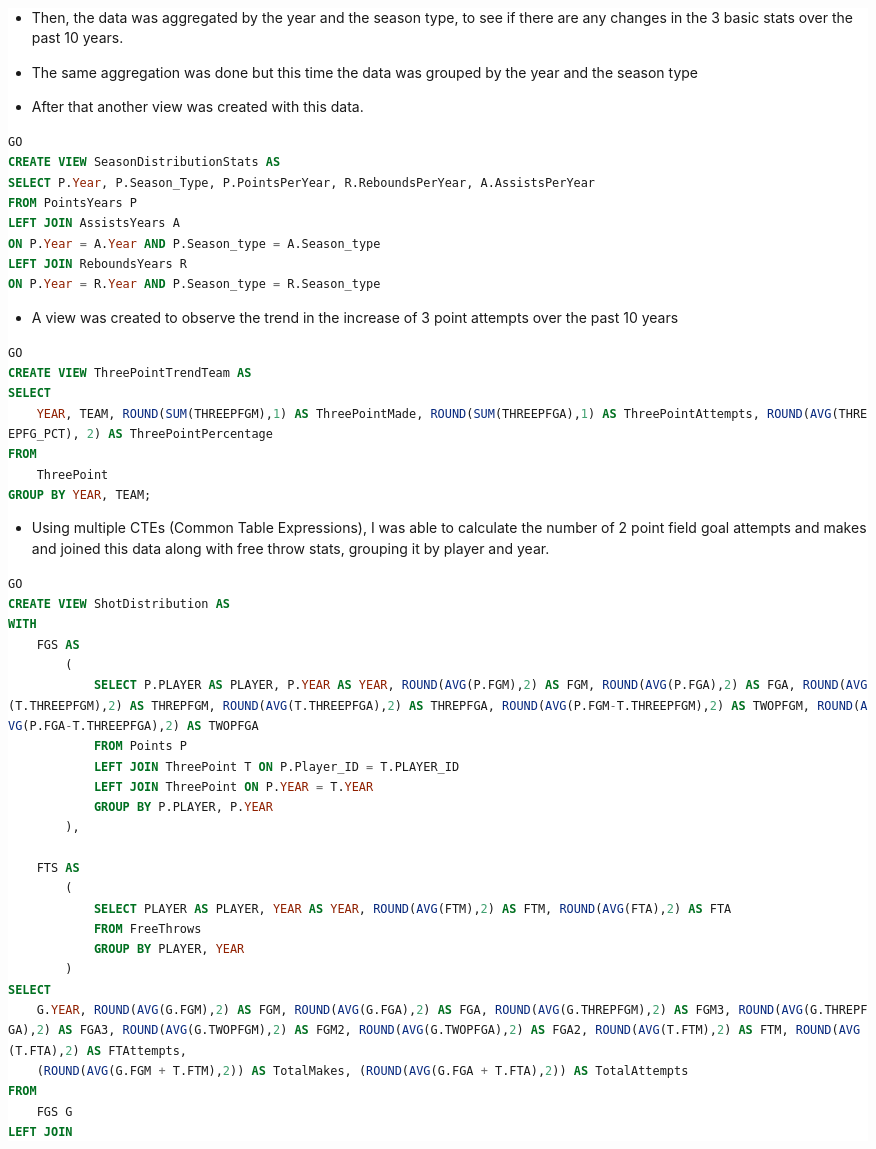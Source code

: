 * Then, the data was aggregated by the year and the season type, to see if there are any changes in the 3 basic stats over the past 10 years.

* The same aggregation was done but this time the data was grouped by the year and the season type

* After that another view was created with this data.

```sql
GO
CREATE VIEW SeasonDistributionStats AS
SELECT P.Year, P.Season_Type, P.PointsPerYear, R.ReboundsPerYear, A.AssistsPerYear
FROM PointsYears P
LEFT JOIN AssistsYears A
ON P.Year = A.Year AND P.Season_type = A.Season_type
LEFT JOIN ReboundsYears R
ON P.Year = R.Year AND P.Season_type = R.Season_type
```

* A view was created to observe the trend in the increase of 3 point attempts over the past 10 years


```sql
GO
CREATE VIEW ThreePointTrendTeam AS
SELECT
	YEAR, TEAM, ROUND(SUM(THREEPFGM),1) AS ThreePointMade, ROUND(SUM(THREEPFGA),1) AS ThreePointAttempts, ROUND(AVG(THREEPFG_PCT), 2) AS ThreePointPercentage
FROM
	ThreePoint
GROUP BY YEAR, TEAM;
```


* Using multiple CTEs (Common Table Expressions), I was able to calculate the number of 2 point field goal attempts and makes and joined this data along with free throw stats, grouping it by player and year.


```sql
GO
CREATE VIEW ShotDistribution AS
WITH 
	FGS AS
		(
			SELECT P.PLAYER AS PLAYER, P.YEAR AS YEAR, ROUND(AVG(P.FGM),2) AS FGM, ROUND(AVG(P.FGA),2) AS FGA, ROUND(AVG(T.THREEPFGM),2) AS THREPFGM, ROUND(AVG(T.THREEPFGA),2) AS THREPFGA, ROUND(AVG(P.FGM-T.THREEPFGM),2) AS TWOPFGM, ROUND(AVG(P.FGA-T.THREEPFGA),2) AS TWOPFGA
			FROM Points P
			LEFT JOIN ThreePoint T ON P.Player_ID = T.PLAYER_ID
			LEFT JOIN ThreePoint ON P.YEAR = T.YEAR
			GROUP BY P.PLAYER, P.YEAR
		),

	FTS AS
		(
			SELECT PLAYER AS PLAYER, YEAR AS YEAR, ROUND(AVG(FTM),2) AS FTM, ROUND(AVG(FTA),2) AS FTA
			FROM FreeThrows 
			GROUP BY PLAYER, YEAR
		)
SELECT 
	G.YEAR, ROUND(AVG(G.FGM),2) AS FGM, ROUND(AVG(G.FGA),2) AS FGA, ROUND(AVG(G.THREPFGM),2) AS FGM3, ROUND(AVG(G.THREPFGA),2) AS FGA3, ROUND(AVG(G.TWOPFGM),2) AS FGM2, ROUND(AVG(G.TWOPFGA),2) AS FGA2, ROUND(AVG(T.FTM),2) AS FTM, ROUND(AVG(T.FTA),2) AS FTAttempts,
	(ROUND(AVG(G.FGM + T.FTM),2)) AS TotalMakes, (ROUND(AVG(G.FGA + T.FTA),2)) AS TotalAttempts
FROM 
	FGS G
LEFT JOIN 
```